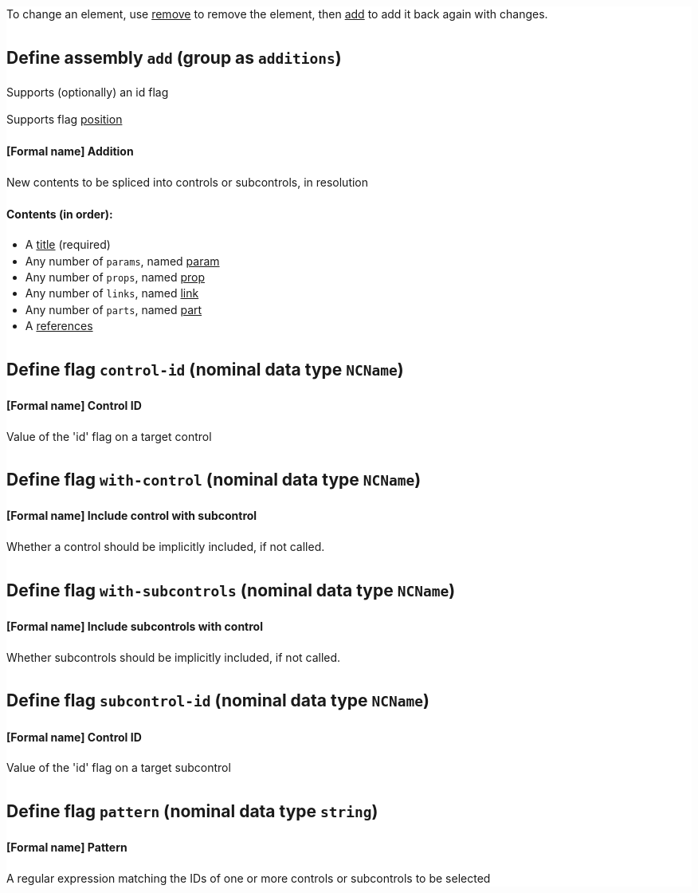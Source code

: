 To change an element, use [remove](#define-field-remove-group-as-removals) to remove the element, then [add](#define-assembly-add-group-as-additions) to add it back again with changes.   

## Define assembly `add` (group as `additions`)

Supports (optionally) an id flag 

Supports flag [position](#define-flag-position-nominal-data-type-ncname) 

#### [Formal name] Addition 

New contents to be spliced into controls or subcontrols, in resolution 

#### Contents (in order):
 
* A [title](#) (required) 
* Any number of `params`, named [param](#) 
* Any number of `props`, named [prop](#) 
* Any number of `links`, named [link](#) 
* Any number of `parts`, named [part](#) 
* A [references](#)   

## Define flag `control-id` (nominal data type `NCName`) 

#### [Formal name] Control ID 

Value of the 'id' flag on a target control  

## Define flag `with-control` (nominal data type `NCName`) 

#### [Formal name] Include control with subcontrol 

Whether a control should be implicitly included, if not called.  

## Define flag `with-subcontrols` (nominal data type `NCName`) 

#### [Formal name] Include subcontrols with control 

Whether subcontrols should be implicitly included, if not called.  

## Define flag `subcontrol-id` (nominal data type `NCName`) 

#### [Formal name] Control ID 

Value of the 'id' flag on a target subcontrol  

## Define flag `pattern` (nominal data type `string`) 

#### [Formal name] Pattern 

A regular expression matching the IDs of one or more controls or subcontrols to be selected  
